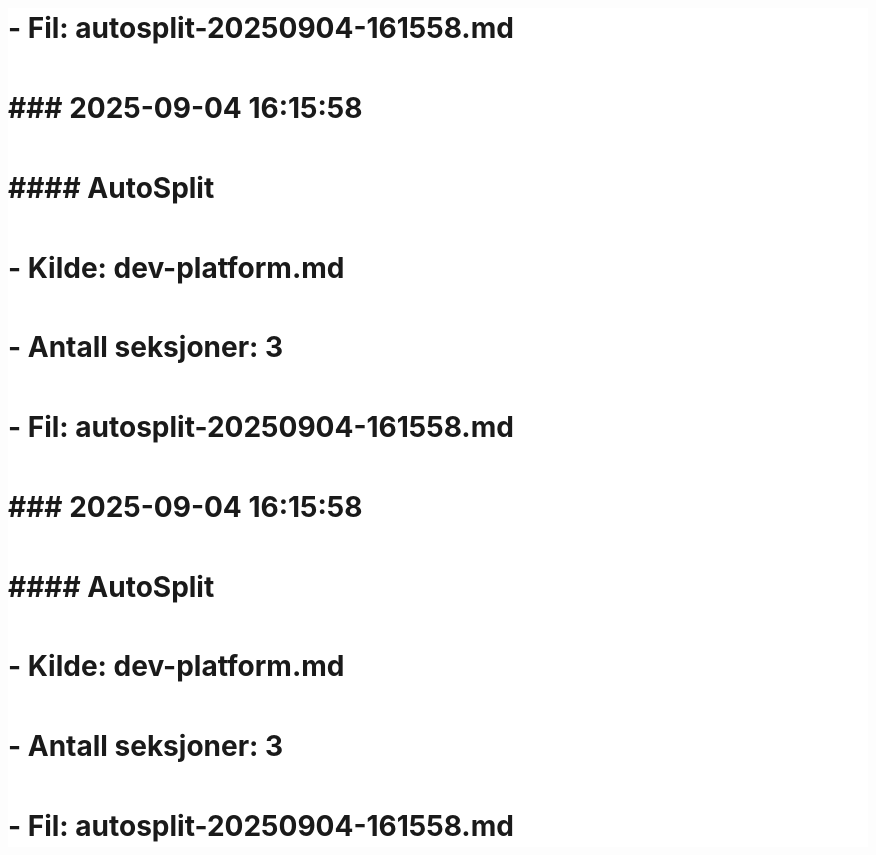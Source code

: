 # \- Fil: autosplit-20250904-161558.md

#

#

#

#

# \### 2025-09-04 16:15:58

# \#### AutoSplit

# \- Kilde: dev-platform.md

# \- Antall seksjoner: 3

# \- Fil: autosplit-20250904-161558.md

#

#

#

#

# \### 2025-09-04 16:15:58

# \#### AutoSplit

# \- Kilde: dev-platform.md

# \- Antall seksjoner: 3

# \- Fil: autosplit-20250904-161558.md

#

#

#
